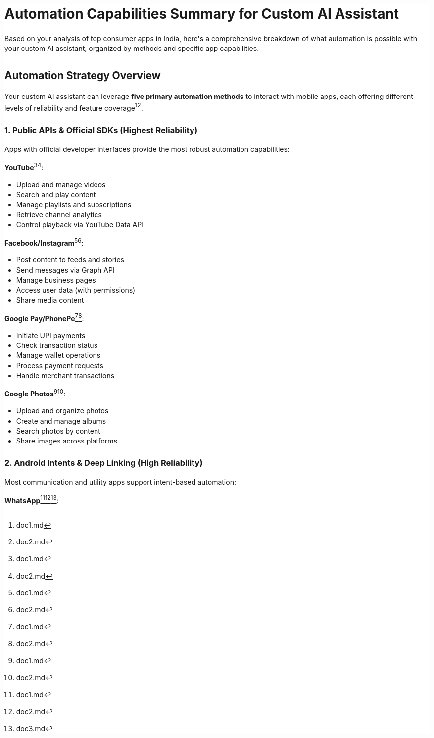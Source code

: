 # Automation Capabilities Summary for Custom AI Assistant

Based on your analysis of top consumer apps in India, here's a comprehensive breakdown of what automation is possible with your custom AI assistant, organized by methods and specific app capabilities.

## Automation Strategy Overview

Your custom AI assistant can leverage **five primary automation methods** to interact with mobile apps, each offering different levels of reliability and feature coverage[^1][^2].

### 1. **Public APIs \& Official SDKs** (Highest Reliability)

Apps with official developer interfaces provide the most robust automation capabilities:

**YouTube**[^1][^2]:

- Upload and manage videos
- Search and play content
- Manage playlists and subscriptions
- Retrieve channel analytics
- Control playback via YouTube Data API

**Facebook/Instagram**[^1][^2]:

- Post content to feeds and stories
- Send messages via Graph API
- Manage business pages
- Access user data (with permissions)
- Share media content

**Google Pay/PhonePe**[^1][^2]:

- Initiate UPI payments
- Check transaction status
- Manage wallet operations
- Process payment requests
- Handle merchant transactions

**Google Photos**[^1][^2]:

- Upload and organize photos
- Create and manage albums
- Search photos by content
- Share images across platforms


### 2. **Android Intents \& Deep Linking** (High Reliability)

Most communication and utility apps support intent-based automation:

**WhatsApp**[^1][^2][^3]:


[^1]: doc1.md
[^2]: doc2.md
[^3]: doc3.md